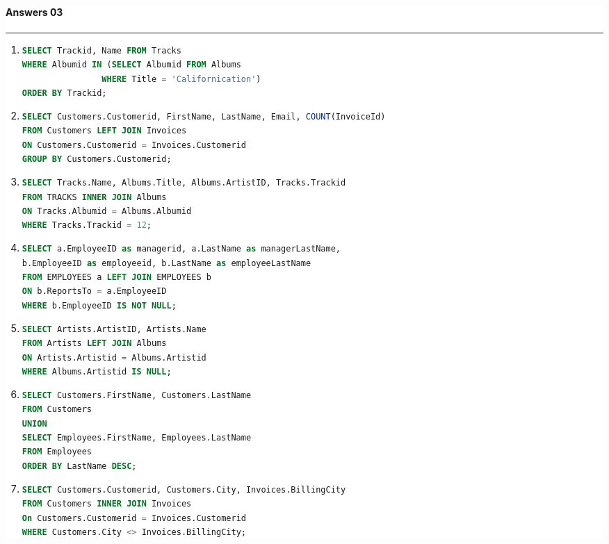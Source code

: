 #### Answers 03
***

1.
    ```sql
    SELECT Trackid, Name FROM Tracks 
    WHERE Albumid IN (SELECT Albumid FROM Albums 
                    WHERE Title = 'Californication') 
    ORDER BY Trackid;
    ```
2.
    ```sql
    SELECT Customers.Customerid, FirstName, LastName, Email, COUNT(InvoiceId)
    FROM Customers LEFT JOIN Invoices
    ON Customers.Customerid = Invoices.Customerid
    GROUP BY Customers.Customerid;
    ```
3.
    ```sql
    SELECT Tracks.Name, Albums.Title, Albums.ArtistID, Tracks.Trackid
    FROM TRACKS INNER JOIN Albums
    ON Tracks.Albumid = Albums.Albumid
    WHERE Tracks.Trackid = 12;
    ```
4.
    ```sql
    SELECT a.EmployeeID as managerid, a.LastName as managerLastName, 
    b.EmployeeID as employeeid, b.LastName as employeeLastName
    FROM EMPLOYEES a LEFT JOIN EMPLOYEES b
    ON b.ReportsTo = a.EmployeeID
    WHERE b.EmployeeID IS NOT NULL;
    ```
5.
    ```sql
    SELECT Artists.ArtistID, Artists.Name
    FROM Artists LEFT JOIN Albums
    ON Artists.Artistid = Albums.Artistid
    WHERE Albums.Artistid IS NULL;
    ```
6.
    ```sql
    SELECT Customers.FirstName, Customers.LastName
    FROM Customers
    UNION
    SELECT Employees.FirstName, Employees.LastName
    FROM Employees
    ORDER BY LastName DESC;
    ```
7.
    ```sql
    SELECT Customers.Customerid, Customers.City, Invoices.BillingCity
    FROM Customers INNER JOIN Invoices
    On Customers.Customerid = Invoices.Customerid
    WHERE Customers.City <> Invoices.BillingCity;
    ```
